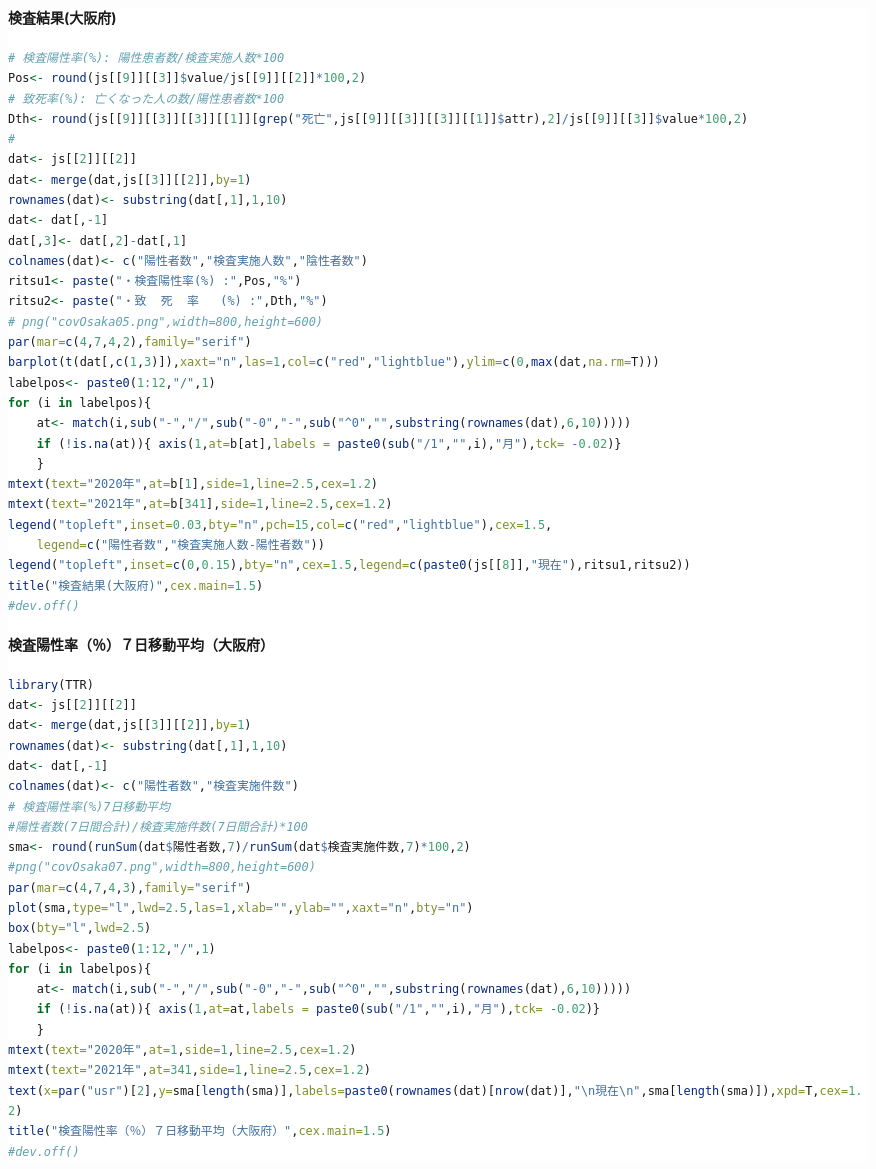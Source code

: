 
#### 検査結果(大阪府)

```R
# 検査陽性率(%): 陽性患者数/検査実施人数*100
Pos<- round(js[[9]][[3]]$value/js[[9]][[2]]*100,2)
# 致死率(%): 亡くなった人の数/陽性患者数*100
Dth<- round(js[[9]][[3]][[3]][[1]][grep("死亡",js[[9]][[3]][[3]][[1]]$attr),2]/js[[9]][[3]]$value*100,2)
#
dat<- js[[2]][[2]]
dat<- merge(dat,js[[3]][[2]],by=1)
rownames(dat)<- substring(dat[,1],1,10)
dat<- dat[,-1]
dat[,3]<- dat[,2]-dat[,1]
colnames(dat)<- c("陽性者数","検査実施人数","陰性者数")
ritsu1<- paste("・検査陽性率(%) :",Pos,"%")
ritsu2<- paste("・致  死  率   (%) :",Dth,"%")
# png("covOsaka05.png",width=800,height=600)
par(mar=c(4,7,4,2),family="serif")
barplot(t(dat[,c(1,3)]),xaxt="n",las=1,col=c("red","lightblue"),ylim=c(0,max(dat,na.rm=T)))
labelpos<- paste0(1:12,"/",1)
for (i in labelpos){
	at<- match(i,sub("-","/",sub("-0","-",sub("^0","",substring(rownames(dat),6,10)))))
	if (!is.na(at)){ axis(1,at=b[at],labels = paste0(sub("/1","",i),"月"),tck= -0.02)}
	}
mtext(text="2020年",at=b[1],side=1,line=2.5,cex=1.2) 
mtext(text="2021年",at=b[341],side=1,line=2.5,cex=1.2) 
legend("topleft",inset=0.03,bty="n",pch=15,col=c("red","lightblue"),cex=1.5,
	legend=c("陽性者数","検査実施人数-陽性者数"))
legend("topleft",inset=c(0,0.15),bty="n",cex=1.5,legend=c(paste0(js[[8]],"現在"),ritsu1,ritsu2))
title("検査結果(大阪府)",cex.main=1.5)
#dev.off()
```

#### 検査陽性率（％）７日移動平均（大阪府）

```R
library(TTR)
dat<- js[[2]][[2]]
dat<- merge(dat,js[[3]][[2]],by=1)
rownames(dat)<- substring(dat[,1],1,10)
dat<- dat[,-1]
colnames(dat)<- c("陽性者数","検査実施件数")
# 検査陽性率(%)7日移動平均
#陽性者数(7日間合計)/検査実施件数(7日間合計)*100
sma<- round(runSum(dat$陽性者数,7)/runSum(dat$検査実施件数,7)*100,2)
#png("covOsaka07.png",width=800,height=600)
par(mar=c(4,7,4,3),family="serif")
plot(sma,type="l",lwd=2.5,las=1,xlab="",ylab="",xaxt="n",bty="n")
box(bty="l",lwd=2.5)
labelpos<- paste0(1:12,"/",1)
for (i in labelpos){
	at<- match(i,sub("-","/",sub("-0","-",sub("^0","",substring(rownames(dat),6,10)))))
	if (!is.na(at)){ axis(1,at=at,labels = paste0(sub("/1","",i),"月"),tck= -0.02)}
	}
mtext(text="2020年",at=1,side=1,line=2.5,cex=1.2) 
mtext(text="2021年",at=341,side=1,line=2.5,cex=1.2) 
text(x=par("usr")[2],y=sma[length(sma)],labels=paste0(rownames(dat)[nrow(dat)],"\n現在\n",sma[length(sma)]),xpd=T,cex=1.2)
title("検査陽性率（％）７日移動平均（大阪府）",cex.main=1.5)
#dev.off()
```
